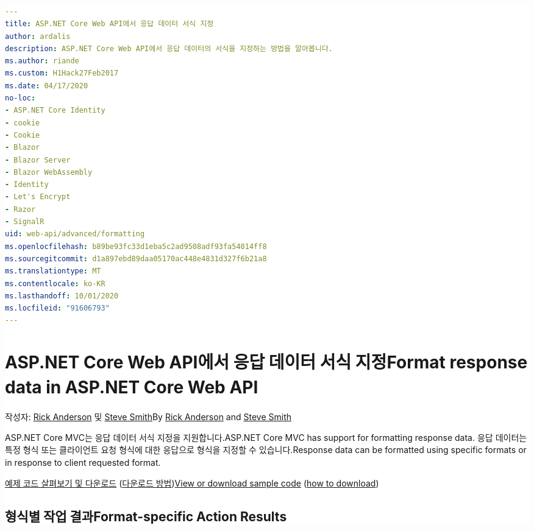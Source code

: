 ```yaml
---
title: ASP.NET Core Web API에서 응답 데이터 서식 지정
author: ardalis
description: ASP.NET Core Web API에서 응답 데이터의 서식을 지정하는 방법을 알아봅니다.
ms.author: riande
ms.custom: H1Hack27Feb2017
ms.date: 04/17/2020
no-loc:
- ASP.NET Core Identity
- cookie
- Cookie
- Blazor
- Blazor Server
- Blazor WebAssembly
- Identity
- Let's Encrypt
- Razor
- SignalR
uid: web-api/advanced/formatting
ms.openlocfilehash: b89be93fc33d1eba5c2ad9508adf93fa54014ff8
ms.sourcegitcommit: d1a897ebd89daa05170ac448e4831d327f6b21a8
ms.translationtype: MT
ms.contentlocale: ko-KR
ms.lasthandoff: 10/01/2020
ms.locfileid: "91606793"
---
```

# <a name="format-response-data-in-aspnet-core-web-api"></a><span data-ttu-id="9e62f-103">ASP.NET Core Web API에서 응답 데이터 서식 지정</span><span class="sxs-lookup"><span data-stu-id="9e62f-103">Format response data in ASP.NET Core Web API</span></span>

<span data-ttu-id="9e62f-104">작성자: [Rick Anderson](https://twitter.com/RickAndMSFT) 및 [Steve Smith](https://ardalis.com/)</span><span class="sxs-lookup"><span data-stu-id="9e62f-104">By [Rick Anderson](https://twitter.com/RickAndMSFT) and [Steve Smith](https://ardalis.com/)</span></span>

<span data-ttu-id="9e62f-105">ASP.NET Core MVC는 응답 데이터 서식 지정을 지원합니다.</span><span class="sxs-lookup"><span data-stu-id="9e62f-105">ASP.NET Core MVC has support for formatting response data.</span></span> <span data-ttu-id="9e62f-106">응답 데이터는 특정 형식 또는 클라이언트 요청 형식에 대한 응답으로 형식을 지정할 수 있습니다.</span><span class="sxs-lookup"><span data-stu-id="9e62f-106">Response data can be formatted using specific formats or in response to client requested format.</span></span>

<span data-ttu-id="9e62f-107">[예제 코드 살펴보기 및 다운로드](https://github.com/dotnet/AspNetCore.Docs/tree/master/aspnetcore/web-api/advanced/formatting) ([다운로드 방법](xref:index#how-to-download-a-sample))</span><span class="sxs-lookup"><span data-stu-id="9e62f-107">[View or download sample code](https://github.com/dotnet/AspNetCore.Docs/tree/master/aspnetcore/web-api/advanced/formatting) ([how to download](xref:index#how-to-download-a-sample))</span></span>

## <a name="format-specific-action-results"></a><span data-ttu-id="9e62f-108">형식별 작업 결과</span><span class="sxs-lookup"><span data-stu-id="9e62f-108">Format-specific Action Results</span></span>
